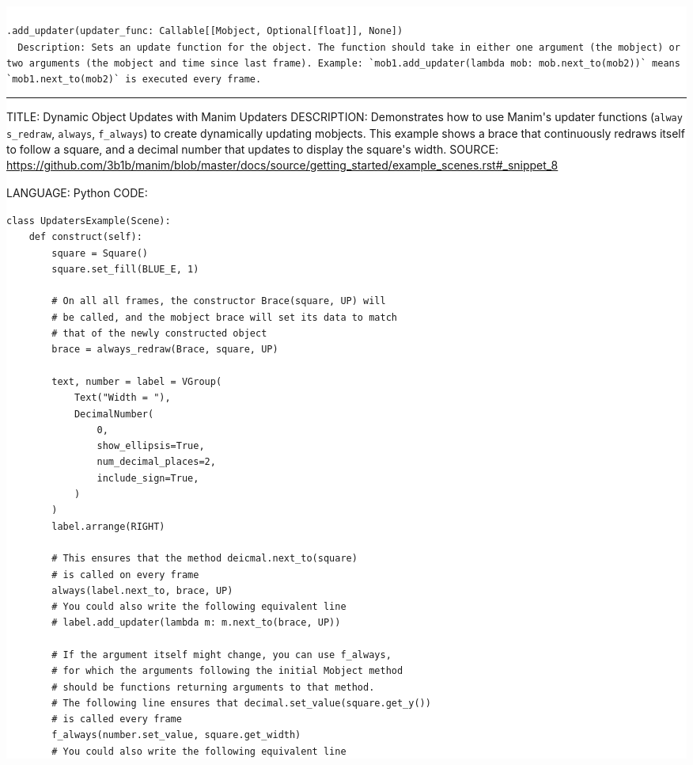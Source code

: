 ```

.add_updater(updater_func: Callable[[Mobject, Optional[float]], None])
  Description: Sets an update function for the object. The function should take in either one argument (the mobject) or two arguments (the mobject and time since last frame). Example: `mob1.add_updater(lambda mob: mob.next_to(mob2))` means `mob1.next_to(mob2)` is executed every frame.
```

----------------------------------------

TITLE: Dynamic Object Updates with Manim Updaters
DESCRIPTION: Demonstrates how to use Manim's updater functions (`always_redraw`, `always`, `f_always`) to create dynamically updating mobjects. This example shows a brace that continuously redraws itself to follow a square, and a decimal number that updates to display the square's width.
SOURCE: https://github.com/3b1b/manim/blob/master/docs/source/getting_started/example_scenes.rst#_snippet_8

LANGUAGE: Python
CODE:
```
class UpdatersExample(Scene):
    def construct(self):
        square = Square()
        square.set_fill(BLUE_E, 1)

        # On all all frames, the constructor Brace(square, UP) will
        # be called, and the mobject brace will set its data to match
        # that of the newly constructed object
        brace = always_redraw(Brace, square, UP)

        text, number = label = VGroup(
            Text("Width = "),
            DecimalNumber(
                0,
                show_ellipsis=True,
                num_decimal_places=2,
                include_sign=True,
            )
        )
        label.arrange(RIGHT)

        # This ensures that the method deicmal.next_to(square)
        # is called on every frame
        always(label.next_to, brace, UP)
        # You could also write the following equivalent line
        # label.add_updater(lambda m: m.next_to(brace, UP))

        # If the argument itself might change, you can use f_always,
        # for which the arguments following the initial Mobject method
        # should be functions returning arguments to that method.
        # The following line ensures that decimal.set_value(square.get_y())
        # is called every frame
        f_always(number.set_value, square.get_width)
        # You could also write the following equivalent line
```
